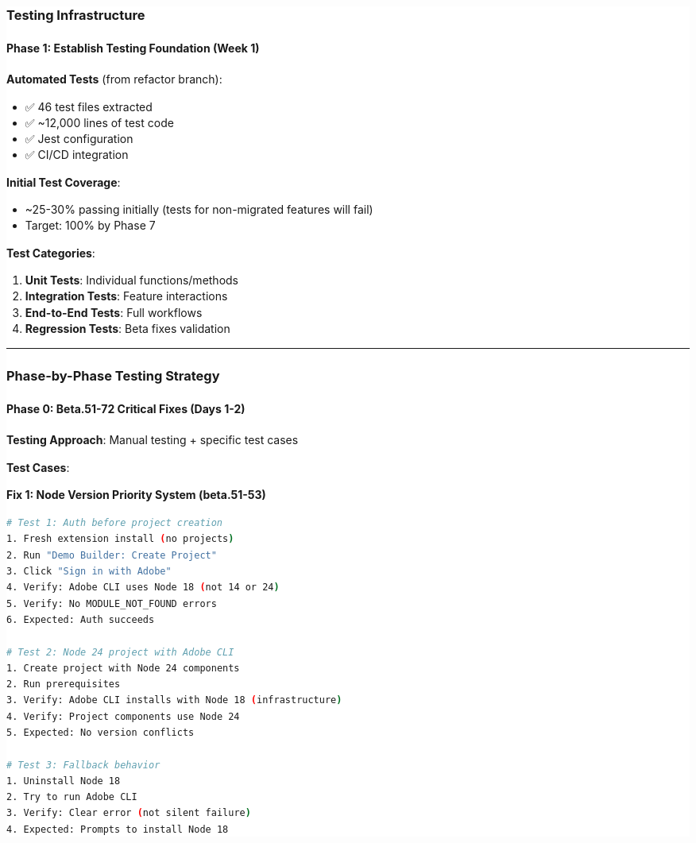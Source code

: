 
### Testing Infrastructure

#### Phase 1: Establish Testing Foundation (Week 1)

**Automated Tests** (from refactor branch):
- ✅ 46 test files extracted
- ✅ ~12,000 lines of test code
- ✅ Jest configuration
- ✅ CI/CD integration

**Initial Test Coverage**:
- ~25-30% passing initially (tests for non-migrated features will fail)
- Target: 100% by Phase 7

**Test Categories**:
1. **Unit Tests**: Individual functions/methods
2. **Integration Tests**: Feature interactions
3. **End-to-End Tests**: Full workflows
4. **Regression Tests**: Beta fixes validation

---

### Phase-by-Phase Testing Strategy

#### Phase 0: Beta.51-72 Critical Fixes (Days 1-2)

**Testing Approach**: Manual testing + specific test cases

**Test Cases**:

**Fix 1: Node Version Priority System (beta.51-53)**
```bash
# Test 1: Auth before project creation
1. Fresh extension install (no projects)
2. Run "Demo Builder: Create Project"
3. Click "Sign in with Adobe"
4. Verify: Adobe CLI uses Node 18 (not 14 or 24)
5. Verify: No MODULE_NOT_FOUND errors
6. Expected: Auth succeeds

# Test 2: Node 24 project with Adobe CLI
1. Create project with Node 24 components
2. Run prerequisites
3. Verify: Adobe CLI installs with Node 18 (infrastructure)
4. Verify: Project components use Node 24
5. Expected: No version conflicts

# Test 3: Fallback behavior
1. Uninstall Node 18
2. Try to run Adobe CLI
3. Verify: Clear error (not silent failure)
4. Expected: Prompts to install Node 18
```
